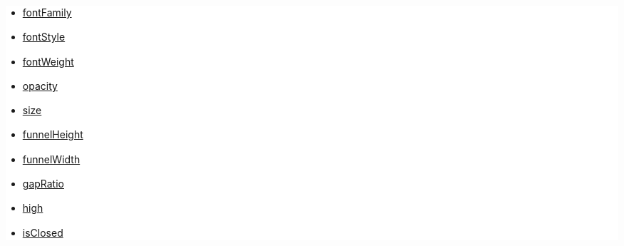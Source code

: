* 
	<a href="ejChart.html#series->font->fontFamily">fontFamily</a>

		

	
	
* 
	<a href="ejChart.html#series->font->fontStyle">fontStyle</a>

		

	
	
* 
	<a href="ejChart.html#series->font->fontWeight">fontWeight</a>

		

	
	
* 
	<a href="ejChart.html#series->font->opacity">opacity</a>

		

	
	
* 
	<a href="ejChart.html#series->font->size">size</a>

		

	

		

	
		

	
	
* 
	<a href="ejChart.html#series->funnelHeight">funnelHeight</a>

		

	
	
* 
	<a href="ejChart.html#series->funnelWidth">funnelWidth</a>

		

	
	
* 
	<a href="ejChart.html#series->gapRatio">gapRatio</a>

		

	
	
* 
	<a href="ejChart.html#series->high">high</a>

		

	
	
* 
	<a href="ejChart.html#series->isClosed">isClosed</a>

		

	